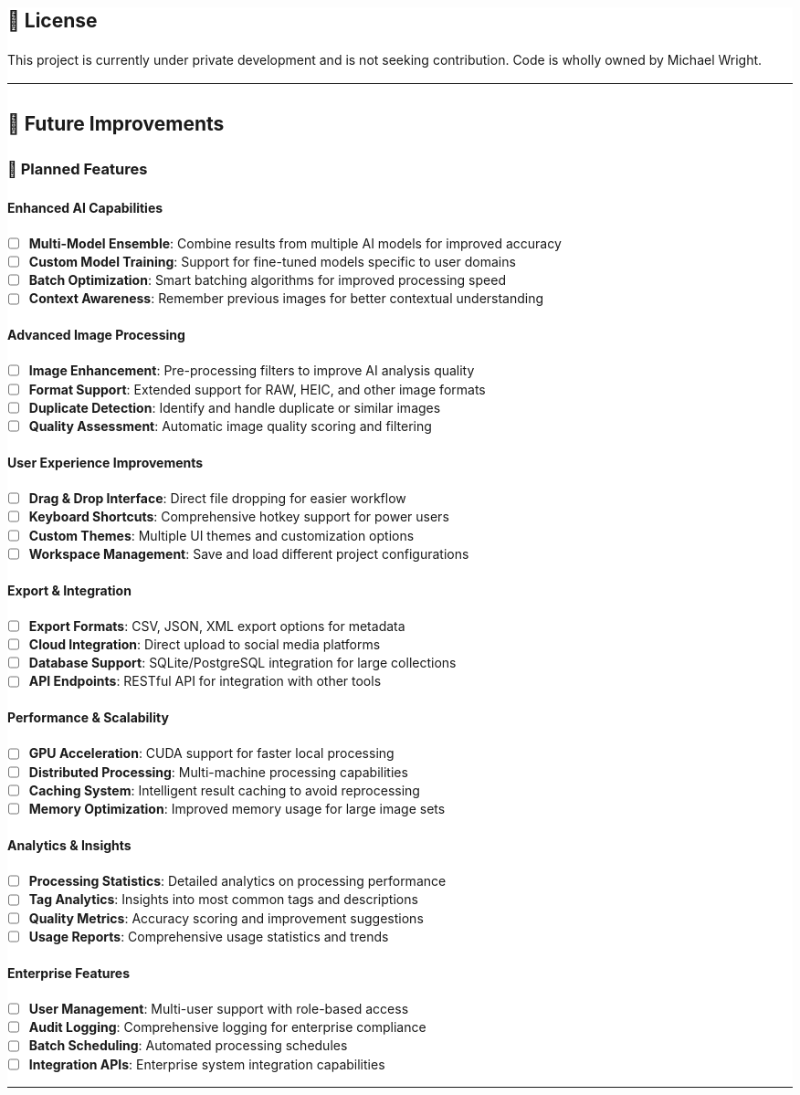## 📄 License

This project is currently under private development and is not seeking contribution. Code is wholly owned by Michael Wright. 

---

## 🚀 Future Improvements

### 🎯 **Planned Features**

#### **Enhanced AI Capabilities**
- [ ] **Multi-Model Ensemble**: Combine results from multiple AI models for improved accuracy
- [ ] **Custom Model Training**: Support for fine-tuned models specific to user domains
- [ ] **Batch Optimization**: Smart batching algorithms for improved processing speed
- [ ] **Context Awareness**: Remember previous images for better contextual understanding

#### **Advanced Image Processing**
- [ ] **Image Enhancement**: Pre-processing filters to improve AI analysis quality
- [ ] **Format Support**: Extended support for RAW, HEIC, and other image formats
- [ ] **Duplicate Detection**: Identify and handle duplicate or similar images
- [ ] **Quality Assessment**: Automatic image quality scoring and filtering

#### **User Experience Improvements**
- [ ] **Drag & Drop Interface**: Direct file dropping for easier workflow
- [ ] **Keyboard Shortcuts**: Comprehensive hotkey support for power users
- [ ] **Custom Themes**: Multiple UI themes and customization options
- [ ] **Workspace Management**: Save and load different project configurations

#### **Export & Integration**
- [ ] **Export Formats**: CSV, JSON, XML export options for metadata
- [ ] **Cloud Integration**: Direct upload to social media platforms
- [ ] **Database Support**: SQLite/PostgreSQL integration for large collections
- [ ] **API Endpoints**: RESTful API for integration with other tools

#### **Performance & Scalability**
- [ ] **GPU Acceleration**: CUDA support for faster local processing
- [ ] **Distributed Processing**: Multi-machine processing capabilities
- [ ] **Caching System**: Intelligent result caching to avoid reprocessing
- [ ] **Memory Optimization**: Improved memory usage for large image sets

#### **Analytics & Insights**
- [ ] **Processing Statistics**: Detailed analytics on processing performance
- [ ] **Tag Analytics**: Insights into most common tags and descriptions
- [ ] **Quality Metrics**: Accuracy scoring and improvement suggestions
- [ ] **Usage Reports**: Comprehensive usage statistics and trends

#### **Enterprise Features**
- [ ] **User Management**: Multi-user support with role-based access
- [ ] **Audit Logging**: Comprehensive logging for enterprise compliance
- [ ] **Batch Scheduling**: Automated processing schedules
- [ ] **Integration APIs**: Enterprise system integration capabilities

---